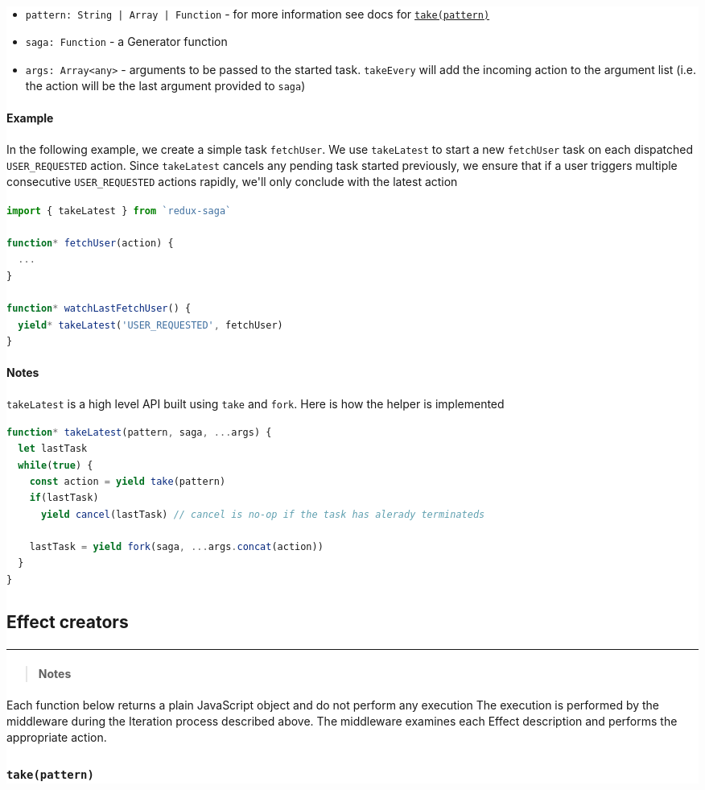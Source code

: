 - `pattern: String | Array | Function` - for more information see docs for [`take(pattern)`](#takepattern)

- `saga: Function` - a Generator function

- `args: Array<any>` - arguments to be passed to the started task. `takeEvery` will add the
incoming action to the argument list (i.e. the action will be the last argument provided to `saga`)

#### Example

In the following example, we create a simple task `fetchUser`. We use `takeLatest` to
start a new `fetchUser` task on each dispatched `USER_REQUESTED` action. Since `takeLatest`
cancels any pending task started previously, we ensure that if a user triggers multiple consecutive
`USER_REQUESTED` actions rapidly, we'll only conclude with the latest action

```javascript
import { takeLatest } from `redux-saga`

function* fetchUser(action) {
  ...
}

function* watchLastFetchUser() {
  yield* takeLatest('USER_REQUESTED', fetchUser)
}
```

#### Notes

`takeLatest` is a high level API built using `take` and `fork`. Here is how the helper is implemented

```javascript
function* takeLatest(pattern, saga, ...args) {
  let lastTask
  while(true) {
    const action = yield take(pattern)
    if(lastTask)
      yield cancel(lastTask) // cancel is no-op if the task has alerady terminateds

    lastTask = yield fork(saga, ...args.concat(action))
  }
}
```

## Effect creators
-------------------------

>#### Notes
Each function below returns a plain JavaScript object and do not perform any execution
The execution is performed by the middleware during the Iteration process described above.
The middleware examines each Effect description and performs the appropriate action.

### `take(pattern)`
